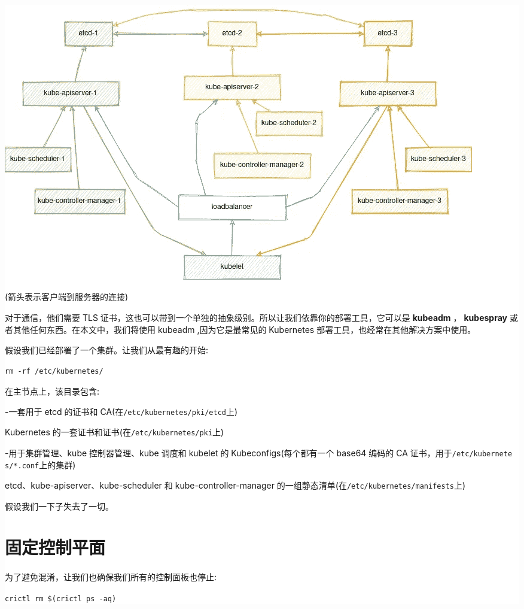 ![](img/7553a4e6e76c41296929194b768f1390.png)

(箭头表示客户端到服务器的连接)

对于通信，他们需要 TLS 证书，这也可以带到一个单独的抽象级别。所以让我们依靠你的部署工具，它可以是 **kubeadm** ， **kubespray** 或者其他任何东西。在本文中，我们将使用 kubeadm ,因为它是最常见的 Kubernetes 部署工具，也经常在其他解决方案中使用。

假设我们已经部署了一个集群。让我们从最有趣的开始:

```
rm -rf /etc/kubernetes/
```

在主节点上，该目录包含:

-一套用于 etcd 的证书和 CA(在`/etc/kubernetes/pki/etcd`上)

Kubernetes 的一套证书和证书(在`/etc/kubernetes/pki`上)

-用于集群管理、kube 控制器管理、kube 调度和 kubelet 的 Kubeconfigs(每个都有一个 base64 编码的 CA 证书，用于`/etc/kubernetes/*.conf`上的集群)

etcd、kube-apiserver、kube-scheduler 和 kube-controller-manager 的一组静态清单(在`/etc/kubernetes/manifests`上)

假设我们一下子失去了一切。

# 固定控制平面

为了避免混淆，让我们也确保我们所有的控制面板也停止:

```
crictl rm $(crictl ps -aq)
```
